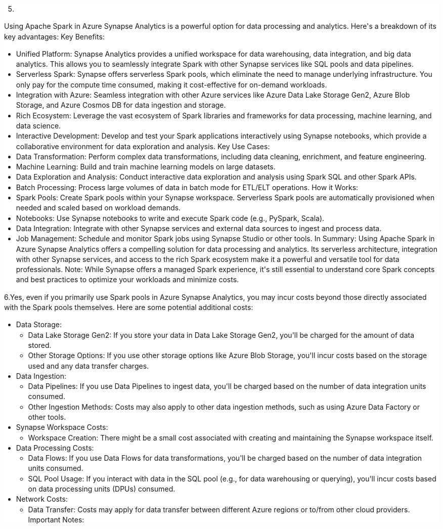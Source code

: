 
5.
Using Apache Spark in Azure Synapse Analytics is a powerful option for data processing and analytics. Here's a breakdown of its key advantages:
Key Benefits:
 * Unified Platform: Synapse Analytics provides a unified workspace for data warehousing, data integration, and big data analytics. This allows you to seamlessly integrate Spark with other Synapse services like SQL pools and data pipelines.
 * Serverless Spark: Synapse offers serverless Spark pools, which eliminate the need to manage underlying infrastructure. You only pay for the compute time consumed, making it cost-effective for on-demand workloads.
 * Integration with Azure: Seamless integration with other Azure services like Azure Data Lake Storage Gen2, Azure Blob Storage, and Azure Cosmos DB for data ingestion and storage.
 * Rich Ecosystem: Leverage the vast ecosystem of Spark libraries and frameworks for data processing, machine learning, and data science.
 * Interactive Development: Develop and test your Spark applications interactively using Synapse notebooks, which provide a collaborative environment for data exploration and analysis.
Key Use Cases:
 * Data Transformation: Perform complex data transformations, including data cleaning, enrichment, and feature engineering.
 * Machine Learning: Build and train machine learning models on large datasets.
 * Data Exploration and Analysis: Conduct interactive data exploration and analysis using Spark SQL and other Spark APIs.
 * Batch Processing: Process large volumes of data in batch mode for ETL/ELT operations.
How it Works:
 * Spark Pools: Create Spark pools within your Synapse workspace. Serverless Spark pools are automatically provisioned when needed and scaled based on workload demands.
 * Notebooks: Use Synapse notebooks to write and execute Spark code (e.g., PySpark, Scala).
 * Data Integration: Integrate with other Synapse services and external data sources to ingest and process data.
 * Job Management: Schedule and monitor Spark jobs using Synapse Studio or other tools.
In Summary:
Using Apache Spark in Azure Synapse Analytics offers a compelling solution for data processing and analytics. Its serverless architecture, integration with other Synapse services, and access to the rich Spark ecosystem make it a powerful and versatile tool for data professionals.
Note: While Synapse offers a managed Spark experience, it's still essential to understand core Spark concepts and best practices to optimize your workloads and minimize costs.


6.Yes, even if you primarily use Spark pools in Azure Synapse Analytics, you may incur costs beyond those directly associated with the Spark pools themselves. Here are some potential additional costs:
 * Data Storage:
   * Data Lake Storage Gen2: If you store your data in Data Lake Storage Gen2, you'll be charged for the amount of data stored.
   * Other Storage Options: If you use other storage options like Azure Blob Storage, you'll incur costs based on the storage used and any data transfer charges.
 * Data Ingestion:
   * Data Pipelines: If you use Data Pipelines to ingest data, you'll be charged based on the number of data integration units consumed.
   * Other Ingestion Methods: Costs may also apply to other data ingestion methods, such as using Azure Data Factory or other tools.
 * Synapse Workspace Costs:
   * Workspace Creation: There might be a small cost associated with creating and maintaining the Synapse workspace itself.
 * Data Processing Costs:
   * Data Flows: If you use Data Flows for data transformations, you'll be charged based on the number of data integration units consumed.
   * SQL Pool Usage: If you interact with data in the SQL pool (e.g., for data warehousing or querying), you'll incur costs based on data processing units (DPUs) consumed.
 * Network Costs:
   * Data Transfer: Costs may apply for data transfer between different Azure regions or to/from other cloud providers.
Important Notes: